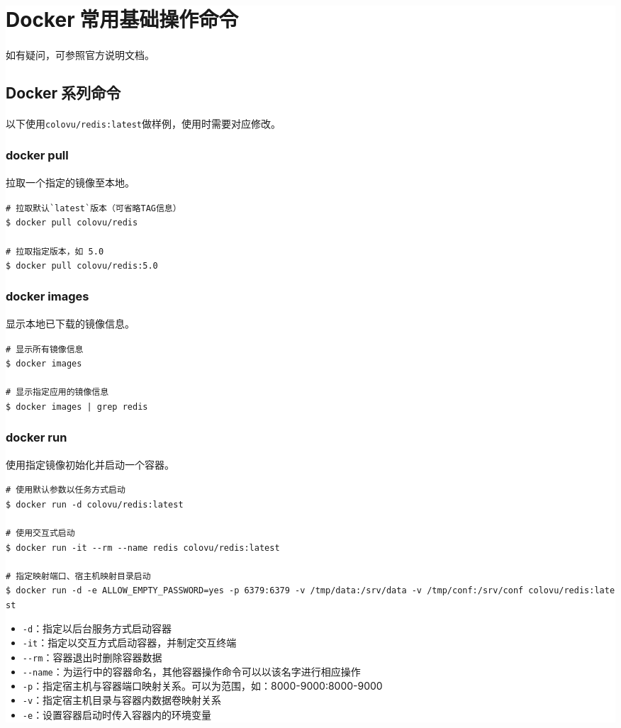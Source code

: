 # Docker 常用基础操作命令

如有疑问，可参照官方说明文档。



## Docker 系列命令

以下使用`colovu/redis:latest`做样例，使用时需要对应修改。



### docker pull

拉取一个指定的镜像至本地。

```shell
# 拉取默认`latest`版本（可省略TAG信息）
$ docker pull colovu/redis

# 拉取指定版本，如 5.0
$ docker pull colovu/redis:5.0
```

### docker images

显示本地已下载的镜像信息。

```shell
# 显示所有镜像信息
$ docker images

# 显示指定应用的镜像信息
$ docker images | grep redis
```

### docker run

使用指定镜像初始化并启动一个容器。

```shell
# 使用默认参数以任务方式启动
$ docker run -d colovu/redis:latest

# 使用交互式启动
$ docker run -it --rm --name redis colovu/redis:latest

# 指定映射端口、宿主机映射目录启动
$ docker run -d -e ALLOW_EMPTY_PASSWORD=yes -p 6379:6379 -v /tmp/data:/srv/data -v /tmp/conf:/srv/conf colovu/redis:latest
```

- `-d`：指定以后台服务方式启动容器
- `-it`：指定以交互方式启动容器，并制定交互终端
- `--rm`：容器退出时删除容器数据
- `--name`：为运行中的容器命名，其他容器操作命令可以以该名字进行相应操作
- `-p`：指定宿主机与容器端口映射关系。可以为范围，如：8000-9000:8000-9000
- `-v`：指定宿主机目录与容器内数据卷映射关系
- `-e`：设置容器启动时传入容器内的环境变量

